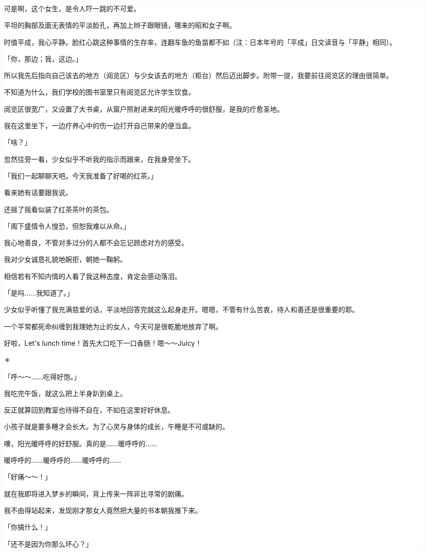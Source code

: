可是啊，这个女生，是令人吓一跳的不可爱。

平坦的胸部及面无表情的平淡脸孔，再加上辫子跟眼镜，哪来的昭和女子啊。

时值平成，我心平静。脸红心跳这种事情的生存率，连翻车鱼的鱼苗都不如（注：日本年号的「平成」日文读音与「平静」相同）。

「你，那边；我，这边。」

所以我先后指向自己该去的地方（阅览区）与少女该去的地方（柜台）然后迈出脚步。附带一提，我要前往阅览区的理由很简单。

不知道为什么，我们学校的图书室里只有阅览区允许学生饮食。

阅览区很宽广，又设置了大书桌，从窗户照射进来的阳光暖呼呼的很舒服，是我的疗愈圣地。

我在这里坐下，一边疗养心中的伤一边打开自己带来的便当盒。

「啥？」

忽然往旁一看，少女似乎不听我的指示而跟来，在我身旁坐下。

「我们一起聊聊天吧。今天我准备了好喝的红茶。」

看来她有话要跟我说。

还摇了摇看似装了红茶茶叶的茶包。

「阁下盛情令人惶恐，但恕我难以从命。」

我心地善良，不管对多过分的人都不会忘记顾虑对方的感受。

我对少女诚恳礼貌地婉拒，朝她一鞠躬。

相信若有不知内情的人看了我这种态度，肯定会感动落泪。

「是吗……我知道了。」

少女似乎听懂了我充满慈爱的话，平淡地回答完就这么起身走开。嗯嗯，不管有什么苦衷，待人和善还是很重要的耶。

一个平常都死命纠缠到我理她为止的女人，今天可是很乾脆地放弃了啊。

好啦，Let's lunch time！首先大口吃下一口香肠！嗯～～Juicy！

＊

「呼～～……吃得好饱。」

我吃完午饭，就这么把上半身趴到桌上。

反正就算回到教室也待得不自在，不如在这里好好休息。

小孩子就是要多睡才会长大。为了心灵与身体的成长，午睡是不可或缺的。

噢，阳光暖呼呼的好舒服。真的是……暖呼呼的……

暖呼呼的……暖呼呼的……暖呼呼的……

「好痛～～！」

就在我即将进入梦乡的瞬间，背上传来一阵非比寻常的剧痛。

我不由得站起来，发现刚才那女人竟然把大量的书本朝我推下来。

「你搞什么！」

「还不是因为你那么坏心？」
